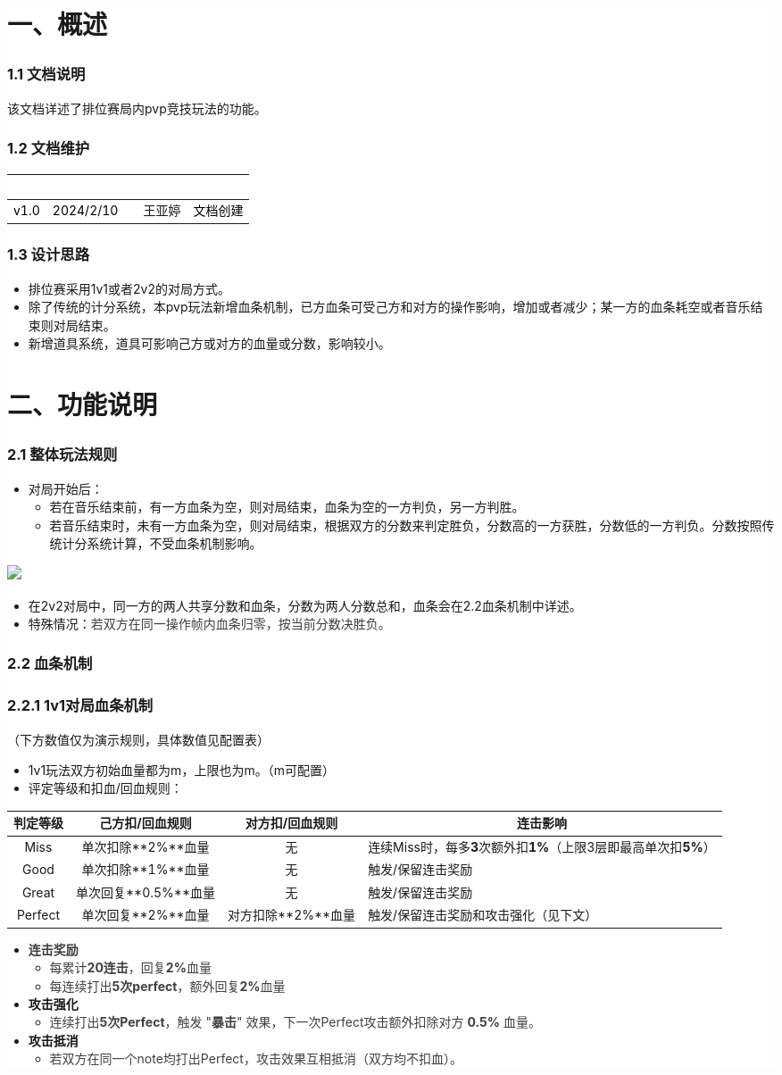 # 一、概述
### 1.1 文档说明
该文档详述了排位赛局内pvp竞技玩法的功能。

### 1.2 文档维护
| <font style="color:white;">版本</font> | <font style="color:white;">时间</font> | | <font style="color:white;">负责人</font> | <font style="color:white;">修改内容</font> |
| :---: | :---: | --- | :---: | :--- |
| <font style="color:black;">v1.0</font> | <font style="color:black;">2024/2/10</font> | | 王亚婷 | <font style="color:black;">文档创建</font> |


### 1.3 设计思路
+ 排位赛采用1v1或者2v2的对局方式。
+ 除了传统的计分系统，本pvp玩法新增血条机制，已方血条可受己方和对方的操作影响，增加或者减少；某一方的血条耗空或者音乐结束则对局结束。
+ 新增道具系统，道具可影响己方或对方的血量或分数，影响较小。

# 二、功能说明
### 2.1 整体玩法规则
+ 对局开始后：
    - 若在音乐结束前，有一方血条为空，则对局结束，血条为空的一方判负，另一方判胜。
    - 若音乐结束时，未有一方血条为空，则对局结束，根据双方的分数来判定胜负，分数高的一方获胜，分数低的一方判负。分数按照传统计分系统计算，不受血条机制影响。

![](https://cdn.nlark.com/yuque/0/2025/png/45413786/1739174435096-e180aeb9-a05c-42d5-824d-298d130ec0b1.png)

+ 在2v2对局中，同一方的两人共享分数和血条，分数为两人分数总和，血条会在2.2血条机制中详述。
+ 特殊情况：<font style="color:rgb(64, 64, 64);">若双方在同一操作帧内血条归零，按当前分数决胜负。</font>

### 2.2 血条机制
### 2.2.1 1v1对局血条机制
（下方数值仅为演示规则，具体数值见配置表）

+ 1v1玩法双方初始血量都为m，上限也为m。（m可配置）
+ 评定等级和扣血/回血规则：

| 判定等级 | 己方扣/回血规则 | 对方扣/回血规则 | 连击影响 |
| :---: | :---: | :---: | --- |
| Miss | 单次扣除**2%**血量 | 无 | 连续Miss时，每多**3**次额外扣**1%**（上限3层即最高单次扣**5%**） |
| Good | 单次扣除**1%**血量 | 无 | 触发/保留连击奖励 |
| Great | 单次回复**0.5%**血量 | 无 | 触发/保留连击奖励 |
| Perfect | 单次回复**2%**血量 | 对方扣除**2%**血量 | 触发/保留连击奖励和攻击强化（见下文） |


+ **<font style="color:rgb(64, 64, 64);">连击奖励</font>**
    - <font style="color:rgb(64, 64, 64);">每累计</font>**<font style="color:rgb(64, 64, 64);">20连击</font>**<font style="color:rgb(64, 64, 64);">，回复</font>**<font style="color:rgb(64, 64, 64);">2%</font>**<font style="color:rgb(64, 64, 64);">血量</font>
    - <font style="color:rgb(64, 64, 64);">每连续打出</font>**<font style="color:rgb(64, 64, 64);">5次perfect</font>**<font style="color:rgb(64, 64, 64);">，额外回复</font>**<font style="color:rgb(64, 64, 64);">2%</font>**<font style="color:rgb(64, 64, 64);">血量</font>
+ **攻击强化**
    - <font style="color:rgb(64, 64, 64);">连续打出</font>**<font style="color:rgb(64, 64, 64);">5次Perfect</font>**<font style="color:rgb(64, 64, 64);">，触发 "</font>**<font style="color:rgb(64, 64, 64);">暴击</font>**<font style="color:rgb(64, 64, 64);">" 效果，下一次Perfect攻击额外扣除对方 </font>**<font style="color:rgb(64, 64, 64);">0.5%</font>**<font style="color:rgb(64, 64, 64);"> 血量。</font>
+ **攻击抵消**
    - <font style="color:rgb(64, 64, 64);">若双方在同一个note均打出Perfect，攻击效果互相抵消（双方均不扣血）。</font>
